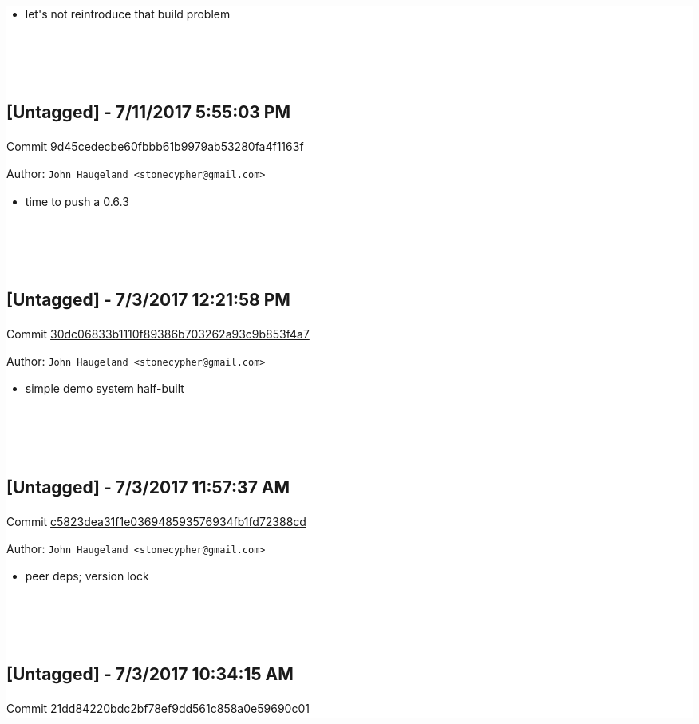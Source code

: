   * let's not reintroduce that build problem




&nbsp;

&nbsp;

## [Untagged] - 7/11/2017 5:55:03 PM

Commit [9d45cedecbe60fbbb61b9979ab53280fa4f1163f](https://github.com/StoneCypher/jssm/commit/9d45cedecbe60fbbb61b9979ab53280fa4f1163f)

Author: `John Haugeland <stonecypher@gmail.com>`

  * time to push a 0.6.3




&nbsp;

&nbsp;

## [Untagged] - 7/3/2017 12:21:58 PM

Commit [30dc06833b1110f89386b703262a93c9b853f4a7](https://github.com/StoneCypher/jssm/commit/30dc06833b1110f89386b703262a93c9b853f4a7)

Author: `John Haugeland <stonecypher@gmail.com>`

  * simple demo system half-built




&nbsp;

&nbsp;

## [Untagged] - 7/3/2017 11:57:37 AM

Commit [c5823dea31f1e036948593576934fb1fd72388cd](https://github.com/StoneCypher/jssm/commit/c5823dea31f1e036948593576934fb1fd72388cd)

Author: `John Haugeland <stonecypher@gmail.com>`

  * peer deps; version lock




&nbsp;

&nbsp;

## [Untagged] - 7/3/2017 10:34:15 AM

Commit [21dd84220bdc2bf78ef9dd561c858a0e59690c01](https://github.com/StoneCypher/jssm/commit/21dd84220bdc2bf78ef9dd561c858a0e59690c01)
